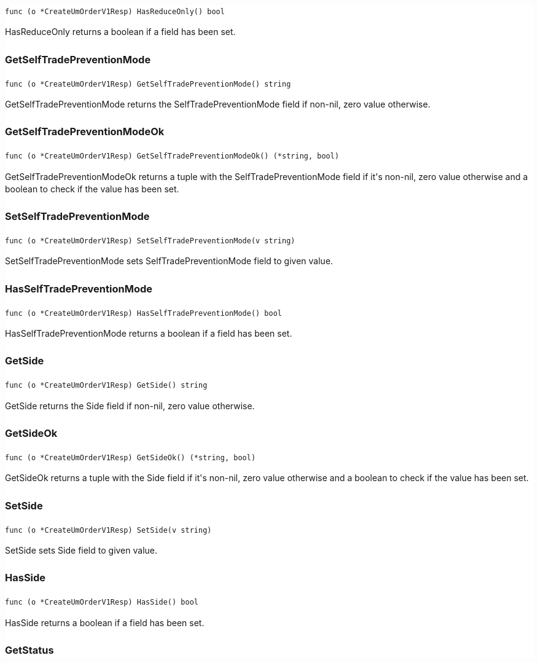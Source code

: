`func (o *CreateUmOrderV1Resp) HasReduceOnly() bool`

HasReduceOnly returns a boolean if a field has been set.

### GetSelfTradePreventionMode

`func (o *CreateUmOrderV1Resp) GetSelfTradePreventionMode() string`

GetSelfTradePreventionMode returns the SelfTradePreventionMode field if non-nil, zero value otherwise.

### GetSelfTradePreventionModeOk

`func (o *CreateUmOrderV1Resp) GetSelfTradePreventionModeOk() (*string, bool)`

GetSelfTradePreventionModeOk returns a tuple with the SelfTradePreventionMode field if it's non-nil, zero value otherwise
and a boolean to check if the value has been set.

### SetSelfTradePreventionMode

`func (o *CreateUmOrderV1Resp) SetSelfTradePreventionMode(v string)`

SetSelfTradePreventionMode sets SelfTradePreventionMode field to given value.

### HasSelfTradePreventionMode

`func (o *CreateUmOrderV1Resp) HasSelfTradePreventionMode() bool`

HasSelfTradePreventionMode returns a boolean if a field has been set.

### GetSide

`func (o *CreateUmOrderV1Resp) GetSide() string`

GetSide returns the Side field if non-nil, zero value otherwise.

### GetSideOk

`func (o *CreateUmOrderV1Resp) GetSideOk() (*string, bool)`

GetSideOk returns a tuple with the Side field if it's non-nil, zero value otherwise
and a boolean to check if the value has been set.

### SetSide

`func (o *CreateUmOrderV1Resp) SetSide(v string)`

SetSide sets Side field to given value.

### HasSide

`func (o *CreateUmOrderV1Resp) HasSide() bool`

HasSide returns a boolean if a field has been set.

### GetStatus

